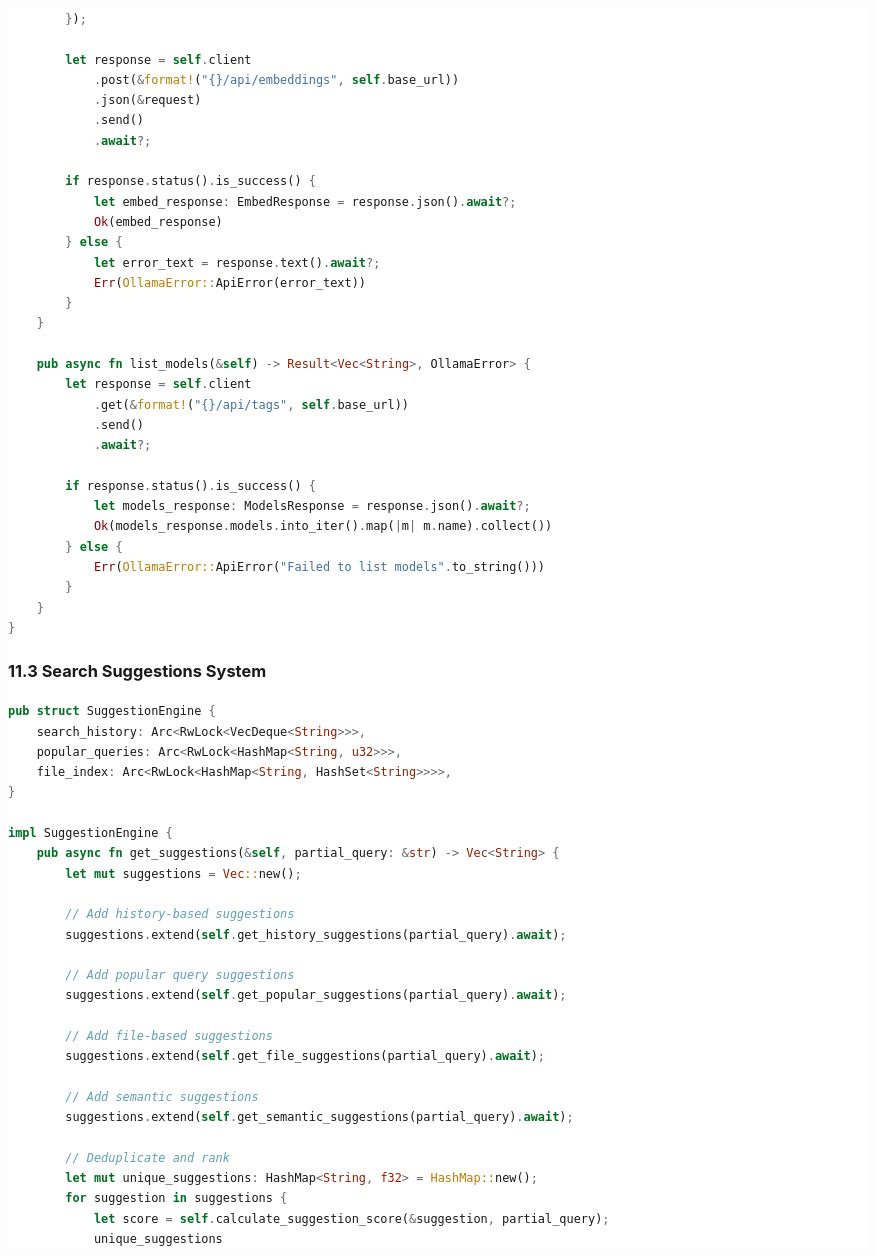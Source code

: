 ```rust
        });
        
        let response = self.client
            .post(&format!("{}/api/embeddings", self.base_url))
            .json(&request)
            .send()
            .await?;
        
        if response.status().is_success() {
            let embed_response: EmbedResponse = response.json().await?;
            Ok(embed_response)
        } else {
            let error_text = response.text().await?;
            Err(OllamaError::ApiError(error_text))
        }
    }
    
    pub async fn list_models(&self) -> Result<Vec<String>, OllamaError> {
        let response = self.client
            .get(&format!("{}/api/tags", self.base_url))
            .send()
            .await?;
        
        if response.status().is_success() {
            let models_response: ModelsResponse = response.json().await?;
            Ok(models_response.models.into_iter().map(|m| m.name).collect())
        } else {
            Err(OllamaError::ApiError("Failed to list models".to_string()))
        }
    }
}
```

### 11.3 Search Suggestions System

```rust
pub struct SuggestionEngine {
    search_history: Arc<RwLock<VecDeque<String>>>,
    popular_queries: Arc<RwLock<HashMap<String, u32>>>,
    file_index: Arc<RwLock<HashMap<String, HashSet<String>>>>,
}

impl SuggestionEngine {
    pub async fn get_suggestions(&self, partial_query: &str) -> Vec<String> {
        let mut suggestions = Vec::new();
        
        // Add history-based suggestions
        suggestions.extend(self.get_history_suggestions(partial_query).await);
        
        // Add popular query suggestions
        suggestions.extend(self.get_popular_suggestions(partial_query).await);
        
        // Add file-based suggestions
        suggestions.extend(self.get_file_suggestions(partial_query).await);
        
        // Add semantic suggestions
        suggestions.extend(self.get_semantic_suggestions(partial_query).await);
        
        // Deduplicate and rank
        let mut unique_suggestions: HashMap<String, f32> = HashMap::new();
        for suggestion in suggestions {
            let score = self.calculate_suggestion_score(&suggestion, partial_query);
            unique_suggestions
```